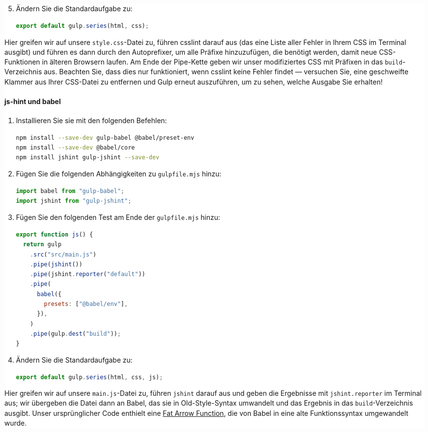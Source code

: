 5. Ändern Sie die Standardaufgabe zu:

   ```js
   export default gulp.series(html, css);
   ```

Hier greifen wir auf unsere `style.css`-Datei zu, führen csslint darauf aus (das eine Liste aller Fehler in Ihrem CSS im Terminal ausgibt) und führen es dann durch den Autoprefixer, um alle Präfixe hinzuzufügen, die benötigt werden, damit neue CSS-Funktionen in älteren Browsern laufen. Am Ende der Pipe-Kette geben wir unser modifiziertes CSS mit Präfixen in das `build`-Verzeichnis aus. Beachten Sie, dass dies nur funktioniert, wenn csslint keine Fehler findet — versuchen Sie, eine geschweifte Klammer aus Ihrer CSS-Datei zu entfernen und Gulp erneut auszuführen, um zu sehen, welche Ausgabe Sie erhalten!

#### js-hint und babel

1. Installieren Sie sie mit den folgenden Befehlen:

   ```bash
   npm install --save-dev gulp-babel @babel/preset-env
   npm install --save-dev @babel/core
   npm install jshint gulp-jshint --save-dev
   ```

2. Fügen Sie die folgenden Abhängigkeiten zu `gulpfile.mjs` hinzu:

   ```js
   import babel from "gulp-babel";
   import jshint from "gulp-jshint";
   ```

3. Fügen Sie den folgenden Test am Ende der `gulpfile.mjs` hinzu:

   ```js
   export function js() {
     return gulp
       .src("src/main.js")
       .pipe(jshint())
       .pipe(jshint.reporter("default"))
       .pipe(
         babel({
           presets: ["@babel/env"],
         }),
       )
       .pipe(gulp.dest("build"));
   }
   ```

4. Ändern Sie die Standardaufgabe zu:

   ```js
   export default gulp.series(html, css, js);
   ```

Hier greifen wir auf unsere `main.js`-Datei zu, führen `jshint` darauf aus und geben die Ergebnisse mit `jshint.reporter` im Terminal aus; wir übergeben die Datei dann an Babel, das sie in Old-Style-Syntax umwandelt und das Ergebnis in das `build`-Verzeichnis ausgibt. Unser ursprünglicher Code enthielt eine [Fat Arrow Function](/de/docs/Web/JavaScript/Reference/Functions/Arrow_functions), die von Babel in eine alte Funktionssyntax umgewandelt wurde.
